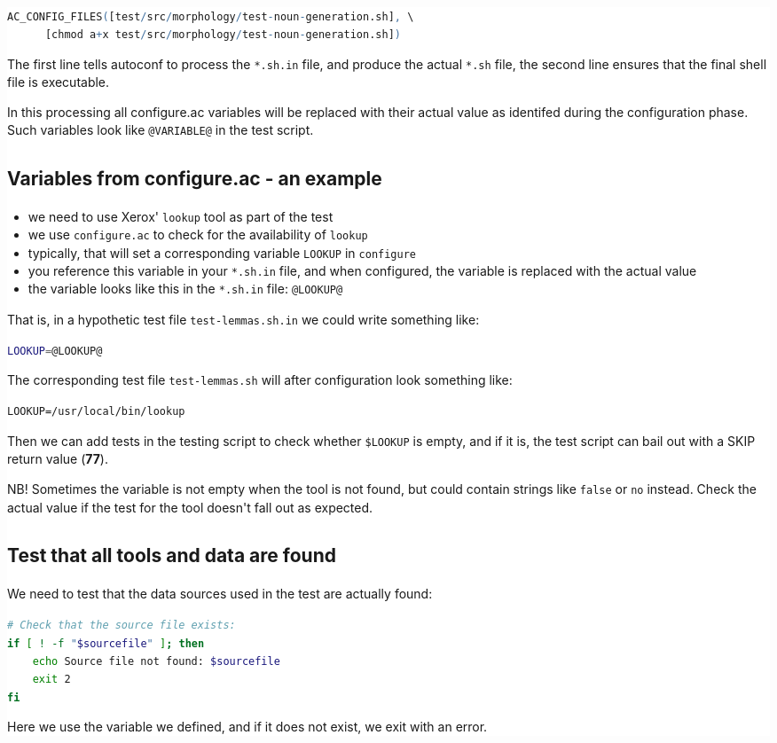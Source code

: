 ```M4
AC_CONFIG_FILES([test/src/morphology/test-noun-generation.sh], \
      [chmod a+x test/src/morphology/test-noun-generation.sh])
```

The first line tells autoconf to process the `*.sh.in` file, and produce the
actual `*.sh` file, the second line ensures that the final shell file is
executable.

In this processing all configure.ac variables will be replaced with their actual
value as identifed during the configuration phase. Such variables look like
`@VARIABLE@` in the test script.

## Variables from configure.ac - an example
* we need to use Xerox' `lookup` tool as part of the test
* we use `configure.ac` to check for the availability of `lookup`
* typically, that will set a corresponding variable `LOOKUP` in `configure`
* you reference this variable in your `*.sh.in` file, and when configured,
  the variable is replaced with the actual value
* the variable looks like this in the `*.sh.in` file: `@LOOKUP@`

That is, in a hypothetic test file `test-lemmas.sh.in` we could write
something like:

```sh
LOOKUP=@LOOKUP@
```

The corresponding test file `test-lemmas.sh` will after configuration look
something like:

```
LOOKUP=/usr/local/bin/lookup
```

Then we can add tests in the testing script to check whether `$LOOKUP` is
empty, and if it is, the test script can bail out with a SKIP return value
(**77**).

NB! Sometimes the variable is not empty when the tool is not found, but could
contain strings like `false` or `no` instead. Check the actual value if the
test for the tool doesn't fall out as expected.

## Test that all tools and data are found

We need to test that the data sources used in the test are actually found:

```sh
# Check that the source file exists:
if [ ! -f "$sourcefile" ]; then
	echo Source file not found: $sourcefile
	exit 2
fi
```

Here we use the variable we defined, and if it does not exist, we exit with an
error.
